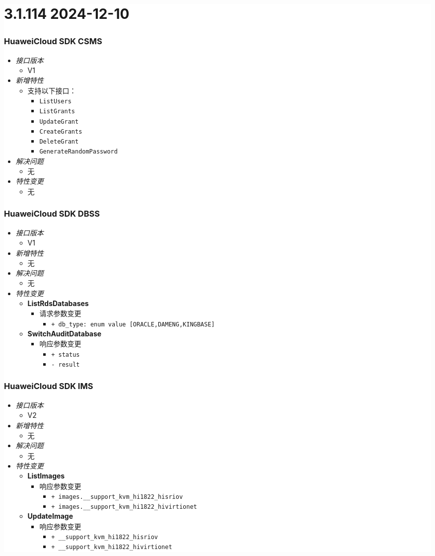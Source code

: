 # 3.1.114 2024-12-10

### HuaweiCloud SDK CSMS

- _接口版本_
  - V1
- _新增特性_
  - 支持以下接口：
    - `ListUsers`
    - `ListGrants`
    - `UpdateGrant`
    - `CreateGrants`
    - `DeleteGrant`
    - `GenerateRandomPassword`
- _解决问题_
  - 无
- _特性变更_
  - 无

### HuaweiCloud SDK DBSS

- _接口版本_
  - V1
- _新增特性_
  - 无
- _解决问题_
  - 无
- _特性变更_
  - **ListRdsDatabases**
    - 请求参数变更
      - `+ db_type: enum value [ORACLE,DAMENG,KINGBASE]`
  - **SwitchAuditDatabase**
    - 响应参数变更
      - `+ status`
      - `- result`

### HuaweiCloud SDK IMS

- _接口版本_
  - V2
- _新增特性_
  - 无
- _解决问题_
  - 无
- _特性变更_
  - **ListImages**
    - 响应参数变更
      - `+ images.__support_kvm_hi1822_hisriov`
      - `+ images.__support_kvm_hi1822_hivirtionet`
  - **UpdateImage**
    - 响应参数变更
      - `+ __support_kvm_hi1822_hisriov`
      - `+ __support_kvm_hi1822_hivirtionet`
